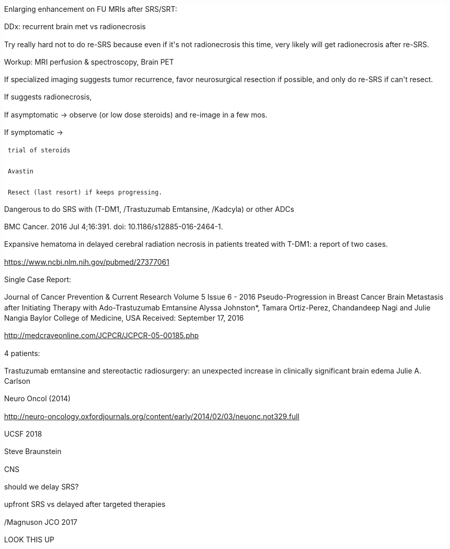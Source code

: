 Enlarging enhancement on FU MRIs after SRS/SRT:

DDx: recurrent brain met vs radionecrosis

Try really hard not to do re-SRS because even if it's not radionecrosis this time, very likely will get radionecrosis after re-SRS.

Workup: MRI perfusion & spectroscopy, Brain PET

If specialized imaging suggests tumor recurrence, favor neurosurgical resection if possible, and only do re-SRS if can't resect.

If suggests radionecrosis,

  If asymptomatic -> observe (or low dose steroids) and re-image in a few mos.

  If symptomatic -> 

     trial of steroids

     Avastin

     Resect (last resort) if keeps progressing.

Dangerous to do SRS with (T-DM1, /Trastuzumab Emtansine, /Kadcyla) or other ADCs

BMC Cancer. 2016 Jul 4;16:391. doi: 10.1186/s12885-016-2464-1.

Expansive hematoma in delayed cerebral radiation necrosis in patients treated with T-DM1: a report of two cases.

https://www.ncbi.nlm.nih.gov/pubmed/27377061

Single Case Report:

Journal of Cancer Prevention & Current Research Volume 5 Issue 6 - 2016 Pseudo-Progression in Breast Cancer Brain Metastasis after Initiating Therapy with Ado-Trastuzumab Emtansine Alyssa Johnston*, Tamara Ortiz-Perez, Chandandeep Nagi and Julie Nangia Baylor College of Medicine, USA Received: September 17, 2016

http://medcraveonline.com/JCPCR/JCPCR-05-00185.php

4 patients:

Trastuzumab emtansine and stereotactic radiosurgery: an unexpected increase in clinically significant brain edema Julie A. Carlson

Neuro Oncol (2014)

http://neuro-oncology.oxfordjournals.org/content/early/2014/02/03/neuonc.not329.full

UCSF 2018

Steve Braunstein

CNS

should we delay SRS?

upfront SRS vs delayed after targeted therapies

/Magnuson JCO 2017 

LOOK THIS UP
